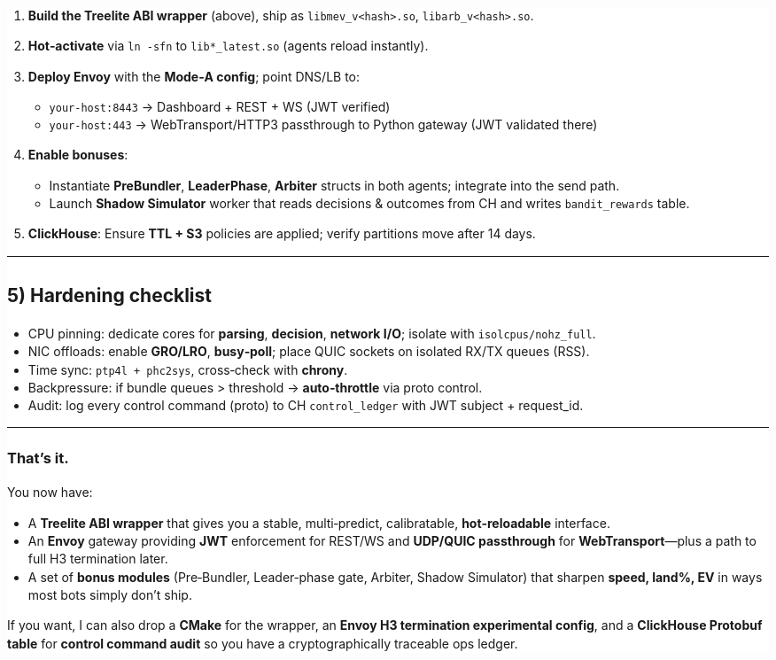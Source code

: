 1. **Build the Treelite ABI wrapper** (above), ship as `libmev_v<hash>.so`, `libarb_v<hash>.so`.
2. **Hot‑activate** via `ln -sfn` to `lib*_latest.so` (agents reload instantly).
3. **Deploy Envoy** with the **Mode‑A config**; point DNS/LB to:

   * `your-host:8443` → Dashboard + REST + WS (JWT verified)
   * `your-host:443`  → WebTransport/HTTP3 passthrough to Python gateway (JWT validated there)
4. **Enable bonuses**:

   * Instantiate **PreBundler**, **LeaderPhase**, **Arbiter** structs in both agents; integrate into the send path.
   * Launch **Shadow Simulator** worker that reads decisions & outcomes from CH and writes `bandit_rewards` table.
5. **ClickHouse**: Ensure **TTL + S3** policies are applied; verify partitions move after 14 days.

---

## 5) Hardening checklist

* CPU pinning: dedicate cores for **parsing**, **decision**, **network I/O**; isolate with `isolcpus/nohz_full`.
* NIC offloads: enable **GRO/LRO**, **busy‑poll**; place QUIC sockets on isolated RX/TX queues (RSS).
* Time sync: `ptp4l + phc2sys`, cross‑check with **chrony**.
* Backpressure: if bundle queues > threshold → **auto‑throttle** via proto control.
* Audit: log every control command (proto) to CH `control_ledger` with JWT subject + request\_id.

---

### That’s it.

You now have:

* A **Treelite ABI wrapper** that gives you a stable, multi‑predict, calibratable, **hot‑reloadable** interface.
* An **Envoy** gateway providing **JWT** enforcement for REST/WS and **UDP/QUIC passthrough** for **WebTransport**—plus a path to full H3 termination later.
* A set of **bonus modules** (Pre‑Bundler, Leader‑phase gate, Arbiter, Shadow Simulator) that sharpen **speed, land%, EV** in ways most bots simply don’t ship.

If you want, I can also drop a **CMake** for the wrapper, an **Envoy H3 termination experimental config**, and a **ClickHouse Protobuf table** for **control command audit** so you have a cryptographically traceable ops ledger.
